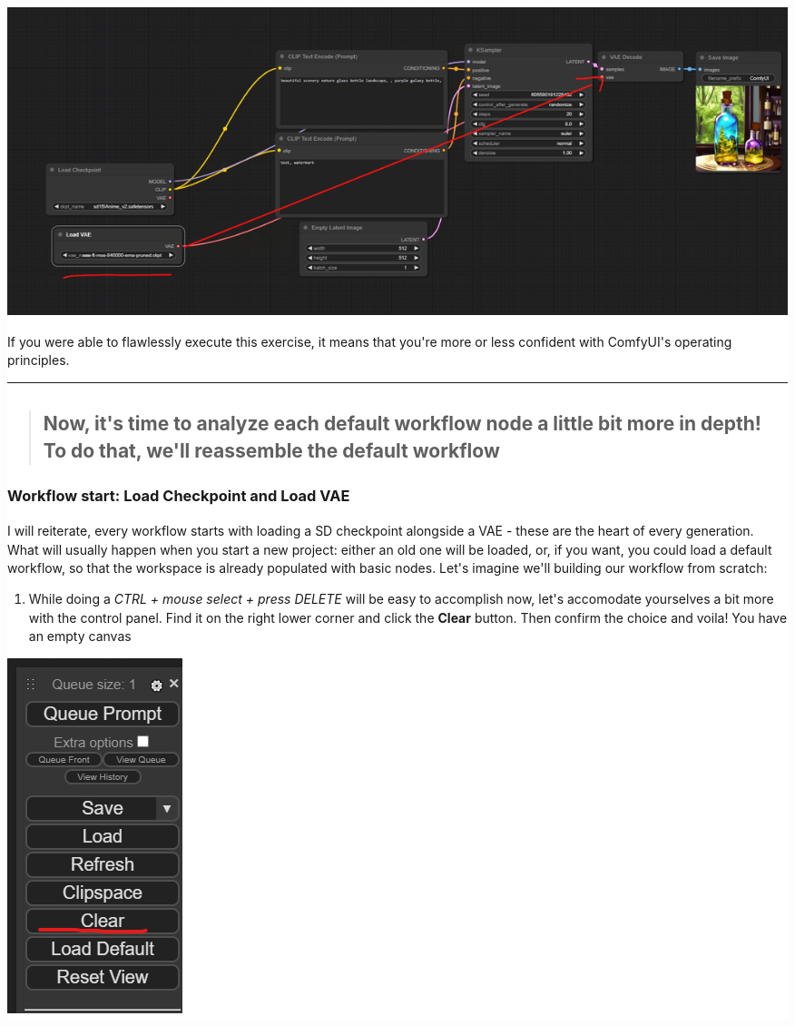 ![default workflow with separate vae](images/default_workflow_vae_updated.png)


If you were able to flawlessly execute this exercise, it means that you're more or less confident with ComfyUI's operating principles.

***

>## Now, it's time to analyze each default workflow node a little bit more in depth! To do that, we'll reassemble the default workflow

### Workflow start: Load Checkpoint and Load VAE

I will reiterate, every workflow starts with loading a SD checkpoint alongside a VAE - these are the heart of every generation. What will usually happen when you start a new project: either an old one will be loaded, or, if you want, you could load a default workflow, so that the workspace is already populated with basic nodes. Let's imagine we'll building our workflow from scratch:

1. While doing a _CTRL + mouse select + press DELETE_ will be easy to accomplish now, let's accomodate yourselves a bit more with the control panel.  Find it on the right lower corner and click the **Clear** button. Then confirm the choice and voila! You have an empty canvas 

![clear workflow](images/clear_workflow.png)
